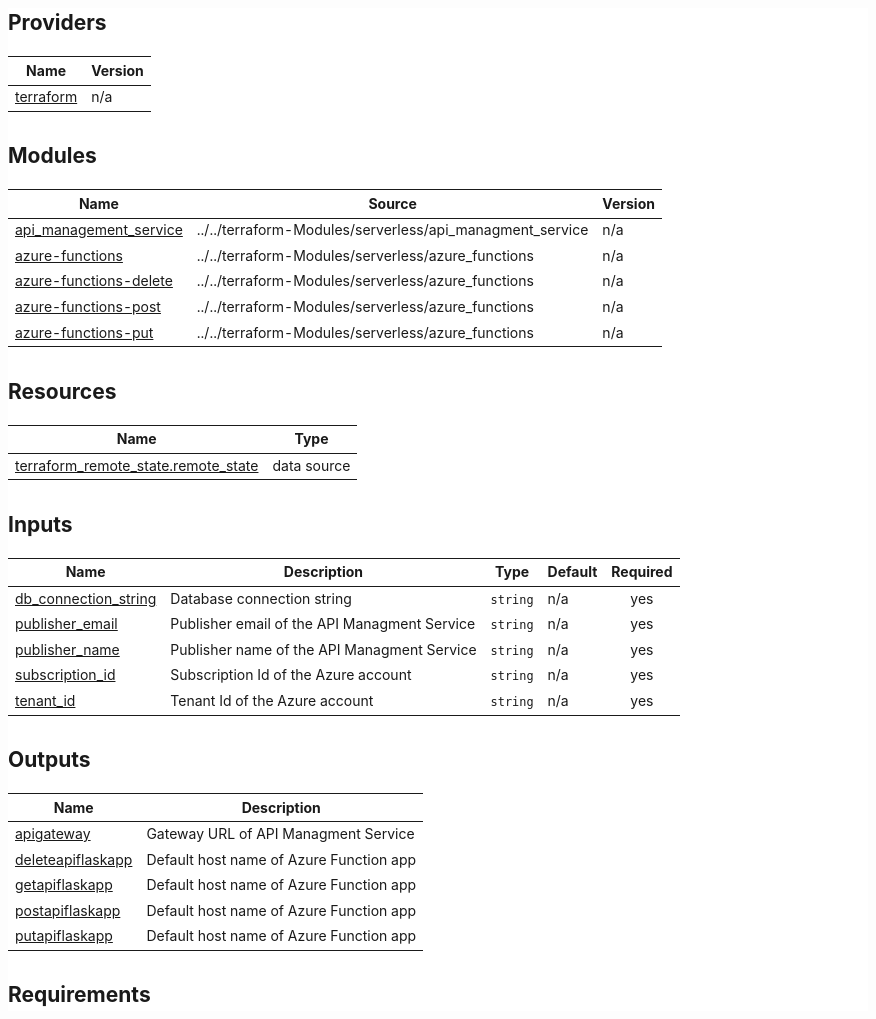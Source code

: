 ## Providers

| Name | Version |
|------|---------|
| <a name="provider_terraform"></a> [terraform](#provider\_terraform) | n/a |

## Modules

| Name | Source | Version |
|------|--------|---------|
| <a name="module_api_management_service"></a> [api\_management\_service](#module\_api\_management\_service) | ../../terraform-Modules/serverless/api_managment_service | n/a |
| <a name="module_azure-functions"></a> [azure-functions](#module\_azure-functions) | ../../terraform-Modules/serverless/azure_functions | n/a |
| <a name="module_azure-functions-delete"></a> [azure-functions-delete](#module\_azure-functions-delete) | ../../terraform-Modules/serverless/azure_functions | n/a |
| <a name="module_azure-functions-post"></a> [azure-functions-post](#module\_azure-functions-post) | ../../terraform-Modules/serverless/azure_functions | n/a |
| <a name="module_azure-functions-put"></a> [azure-functions-put](#module\_azure-functions-put) | ../../terraform-Modules/serverless/azure_functions | n/a |

## Resources

| Name | Type |
|------|------|
| [terraform_remote_state.remote_state](https://registry.terraform.io/providers/hashicorp/terraform/latest/docs/data-sources/remote_state) | data source |

## Inputs

| Name | Description | Type | Default | Required |
|------|-------------|------|---------|:--------:|
| <a name="input_db_connection_string"></a> [db\_connection\_string](#input\_db\_connection\_string) | Database connection string | `string` | n/a | yes |
| <a name="input_publisher_email"></a> [publisher\_email](#input\_publisher\_email) | Publisher email of the API Managment Service | `string` | n/a | yes |
| <a name="input_publisher_name"></a> [publisher\_name](#input\_publisher\_name) | Publisher name of the API Managment Service | `string` | n/a | yes |
| <a name="input_subscription_id"></a> [subscription\_id](#input\_subscription\_id) | Subscription Id of the Azure account | `string` | n/a | yes |
| <a name="input_tenant_id"></a> [tenant\_id](#input\_tenant\_id) | Tenant Id of the Azure account | `string` | n/a | yes |

## Outputs

| Name | Description |
|------|-------------|
| <a name="output_apigateway"></a> [apigateway](#output\_apigateway) | Gateway URL of API Managment Service |
| <a name="output_deleteapiflaskapp"></a> [deleteapiflaskapp](#output\_deleteapiflaskapp) | Default host name of Azure Function app |
| <a name="output_getapiflaskapp"></a> [getapiflaskapp](#output\_getapiflaskapp) | Default host name of Azure Function app |
| <a name="output_postapiflaskapp"></a> [postapiflaskapp](#output\_postapiflaskapp) | Default host name of Azure Function app |
| <a name="output_putapiflaskapp"></a> [putapiflaskapp](#output\_putapiflaskapp) | Default host name of Azure Function app |
## Requirements

